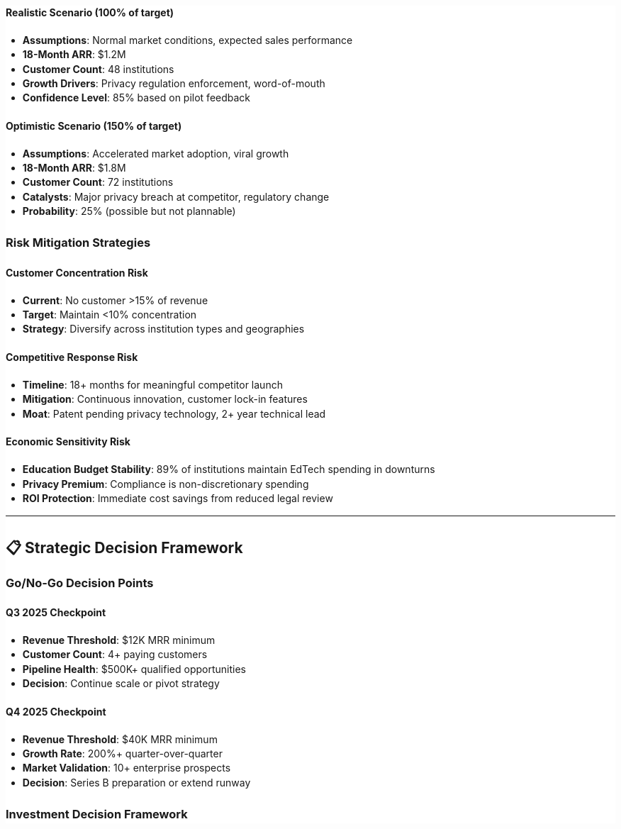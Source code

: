 #### **Realistic Scenario (100% of target)**
- **Assumptions**: Normal market conditions, expected sales performance
- **18-Month ARR**: $1.2M
- **Customer Count**: 48 institutions
- **Growth Drivers**: Privacy regulation enforcement, word-of-mouth
- **Confidence Level**: 85% based on pilot feedback

#### **Optimistic Scenario (150% of target)**
- **Assumptions**: Accelerated market adoption, viral growth
- **18-Month ARR**: $1.8M
- **Customer Count**: 72 institutions
- **Catalysts**: Major privacy breach at competitor, regulatory change
- **Probability**: 25% (possible but not plannable)

### **Risk Mitigation Strategies**

#### **Customer Concentration Risk**
- **Current**: No customer >15% of revenue
- **Target**: Maintain <10% concentration
- **Strategy**: Diversify across institution types and geographies

#### **Competitive Response Risk**
- **Timeline**: 18+ months for meaningful competitor launch
- **Mitigation**: Continuous innovation, customer lock-in features
- **Moat**: Patent pending privacy technology, 2+ year technical lead

#### **Economic Sensitivity Risk**
- **Education Budget Stability**: 89% of institutions maintain EdTech spending in downturns
- **Privacy Premium**: Compliance is non-discretionary spending
- **ROI Protection**: Immediate cost savings from reduced legal review

---

## 📋 **Strategic Decision Framework**

### **Go/No-Go Decision Points**

#### **Q3 2025 Checkpoint**
- **Revenue Threshold**: $12K MRR minimum
- **Customer Count**: 4+ paying customers
- **Pipeline Health**: $500K+ qualified opportunities
- **Decision**: Continue scale or pivot strategy

#### **Q4 2025 Checkpoint**
- **Revenue Threshold**: $40K MRR minimum
- **Growth Rate**: 200%+ quarter-over-quarter
- **Market Validation**: 10+ enterprise prospects
- **Decision**: Series B preparation or extend runway

### **Investment Decision Framework**
